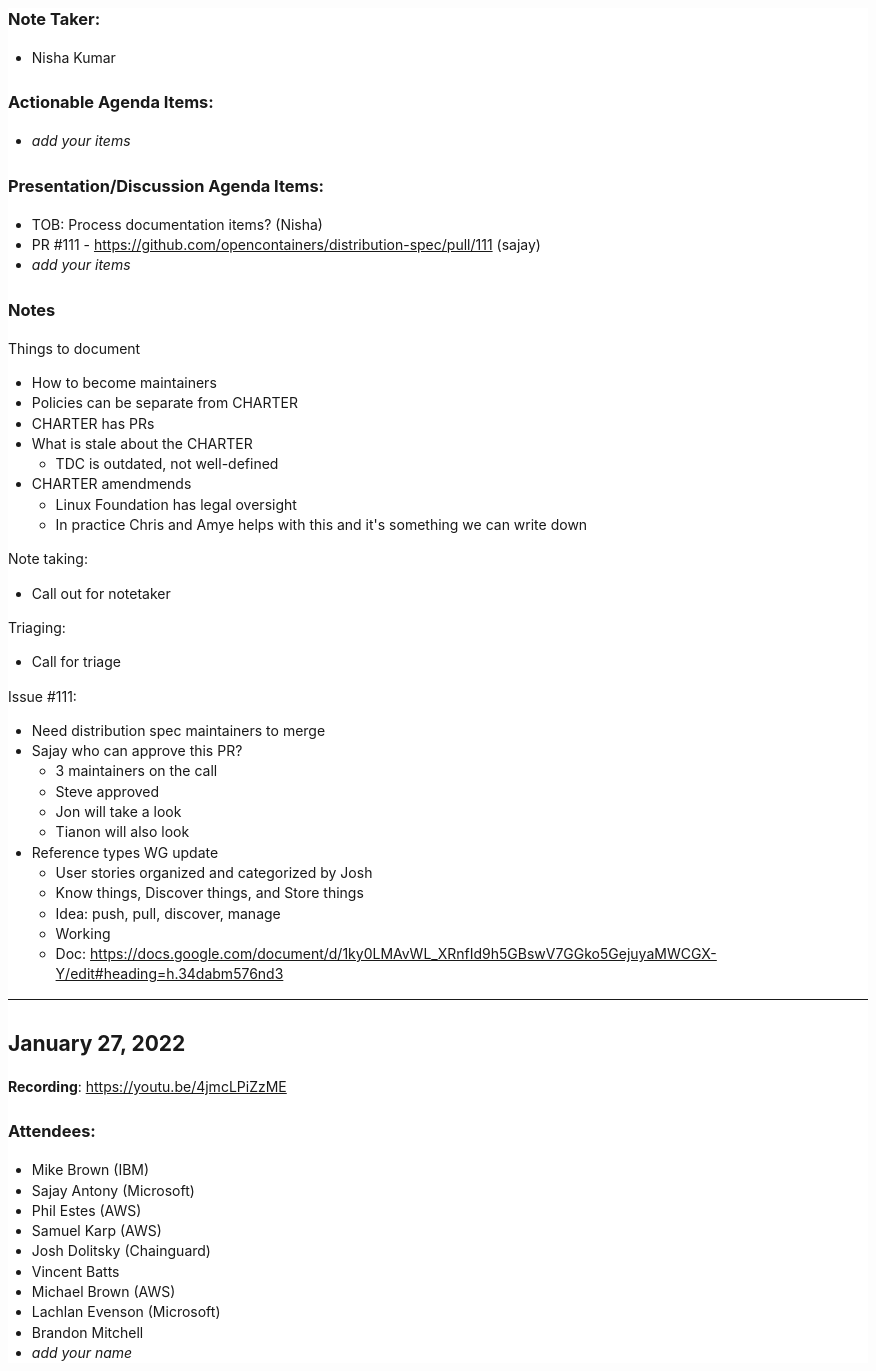 ### Note Taker:

- Nisha Kumar

### Actionable Agenda Items:
- _add your items_

### Presentation/Discussion Agenda Items:
- TOB: Process documentation items? (Nisha)
- PR #111 - https://github.com/opencontainers/distribution-spec/pull/111 (sajay) 
- _add your items_

### Notes

Things to document
- How to become maintainers
- Policies can be separate from CHARTER
- CHARTER has PRs
- What is stale about the CHARTER
    - TDC is outdated, not well-defined
- CHARTER amendmends
    - Linux Foundation has legal oversight
    - In practice Chris and Amye helps with this and it's something we can write down

Note taking:
- Call out for notetaker

Triaging:
- Call for triage

Issue #111:
- Need distribution spec maintainers to merge
- Sajay who can approve this PR?
    - 3 maintainers on the call
    - Steve approved
    - Jon will take a look
    - Tianon will also look
- Reference types WG update
    - User stories organized and categorized by Josh
    - Know things, Discover things, and Store things
    - Idea: push, pull, discover, manage
    - Working 
    - Doc: https://docs.google.com/document/d/1ky0LMAvWL_XRnfId9h5GBswV7GGko5GejuyaMWCGX-Y/edit#heading=h.34dabm576nd3

---

## January 27, 2022

**Recording**: https://youtu.be/4jmcLPiZzME

### Attendees:
- Mike Brown (IBM)
- Sajay Antony (Microsoft)
- Phil Estes (AWS)
- Samuel Karp (AWS)
- Josh Dolitsky (Chainguard)
- Vincent Batts
- Michael Brown (AWS)
- Lachlan Evenson (Microsoft)
- Brandon Mitchell
- _add your name_
